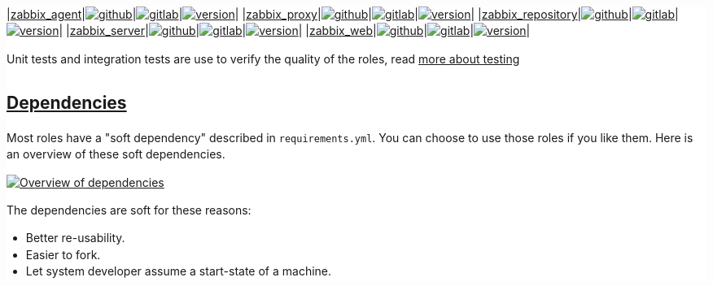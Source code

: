 |[zabbix_agent](https://galaxy.ansible.com/robertdebock/zabbix_agent)|[![github](https://github.com/robertdebock/ansible-role-zabbix_agent/actions/workflows/molecule.yml/badge.svg)](https://github.com/robertdebock/ansible-role-zabbix_agent/actions)|[![gitlab](https://gitlab.com/robertdebock-iac/ansible-role-zabbix_agent/badges/master/pipeline.svg)](https://gitlab.com/robertdebock-iac/ansible-role-zabbix_agent/-/pipelines)|[![version](https://img.shields.io/github/commits-since/robertdebock/ansible-role-zabbix_agent/latest.svg)](https://github.com/robertdebock/ansible-role-zabbix_agent/releases)|
|[zabbix_proxy](https://galaxy.ansible.com/robertdebock/zabbix_proxy)|[![github](https://github.com/robertdebock/ansible-role-zabbix_proxy/actions/workflows/molecule.yml/badge.svg)](https://github.com/robertdebock/ansible-role-zabbix_proxy/actions)|[![gitlab](https://gitlab.com/robertdebock-iac/ansible-role-zabbix_proxy/badges/master/pipeline.svg)](https://gitlab.com/robertdebock-iac/ansible-role-zabbix_proxy/-/pipelines)|[![version](https://img.shields.io/github/commits-since/robertdebock/ansible-role-zabbix_proxy/latest.svg)](https://github.com/robertdebock/ansible-role-zabbix_proxy/releases)|
|[zabbix_repository](https://galaxy.ansible.com/robertdebock/zabbix_repository)|[![github](https://github.com/robertdebock/ansible-role-zabbix_repository/actions/workflows/molecule.yml/badge.svg)](https://github.com/robertdebock/ansible-role-zabbix_repository/actions)|[![gitlab](https://gitlab.com/robertdebock-iac/ansible-role-zabbix_repository/badges/master/pipeline.svg)](https://gitlab.com/robertdebock-iac/ansible-role-zabbix_repository/-/pipelines)|[![version](https://img.shields.io/github/commits-since/robertdebock/ansible-role-zabbix_repository/latest.svg)](https://github.com/robertdebock/ansible-role-zabbix_repository/releases)|
|[zabbix_server](https://galaxy.ansible.com/robertdebock/zabbix_server)|[![github](https://github.com/robertdebock/ansible-role-zabbix_server/actions/workflows/molecule.yml/badge.svg)](https://github.com/robertdebock/ansible-role-zabbix_server/actions)|[![gitlab](https://gitlab.com/robertdebock-iac/ansible-role-zabbix_server/badges/master/pipeline.svg)](https://gitlab.com/robertdebock-iac/ansible-role-zabbix_server/-/pipelines)|[![version](https://img.shields.io/github/commits-since/robertdebock/ansible-role-zabbix_server/latest.svg)](https://github.com/robertdebock/ansible-role-zabbix_server/releases)|
|[zabbix_web](https://galaxy.ansible.com/robertdebock/zabbix_web)|[![github](https://github.com/robertdebock/ansible-role-zabbix_web/actions/workflows/molecule.yml/badge.svg)](https://github.com/robertdebock/ansible-role-zabbix_web/actions)|[![gitlab](https://gitlab.com/robertdebock-iac/ansible-role-zabbix_web/badges/master/pipeline.svg)](https://gitlab.com/robertdebock-iac/ansible-role-zabbix_web/-/pipelines)|[![version](https://img.shields.io/github/commits-since/robertdebock/ansible-role-zabbix_web/latest.svg)](https://github.com/robertdebock/ansible-role-zabbix_web/releases)|

Unit tests and integration tests are use to verify the quality of the roles, read [more about testing](testing.html)

## [Dependencies](#dependencies)

Most roles have a "soft dependency" described in `requirements.yml`. You can choose to use those roles if you like them. Here is an overview of these soft dependencies.

[![Overview of dependencies](https://raw.githubusercontent.com/robertdebock/drawings/artifacts/dependencies.png "Dependency overview")](https://raw.githubusercontent.com/robertdebock/drawings/artifacts/dependencies.png)

The dependencies are soft for these reasons:

- Better re-usability.
- Easier to fork.
- Let system developer assume a start-state of a machine.

